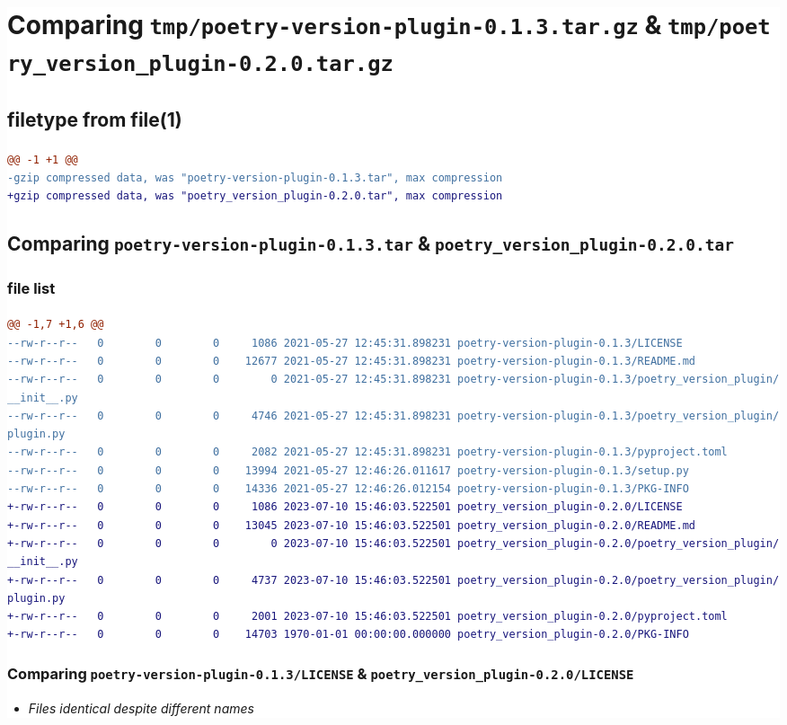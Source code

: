 # Comparing `tmp/poetry-version-plugin-0.1.3.tar.gz` & `tmp/poetry_version_plugin-0.2.0.tar.gz`

## filetype from file(1)

```diff
@@ -1 +1 @@
-gzip compressed data, was "poetry-version-plugin-0.1.3.tar", max compression
+gzip compressed data, was "poetry_version_plugin-0.2.0.tar", max compression
```

## Comparing `poetry-version-plugin-0.1.3.tar` & `poetry_version_plugin-0.2.0.tar`

### file list

```diff
@@ -1,7 +1,6 @@
--rw-r--r--   0        0        0     1086 2021-05-27 12:45:31.898231 poetry-version-plugin-0.1.3/LICENSE
--rw-r--r--   0        0        0    12677 2021-05-27 12:45:31.898231 poetry-version-plugin-0.1.3/README.md
--rw-r--r--   0        0        0        0 2021-05-27 12:45:31.898231 poetry-version-plugin-0.1.3/poetry_version_plugin/__init__.py
--rw-r--r--   0        0        0     4746 2021-05-27 12:45:31.898231 poetry-version-plugin-0.1.3/poetry_version_plugin/plugin.py
--rw-r--r--   0        0        0     2082 2021-05-27 12:45:31.898231 poetry-version-plugin-0.1.3/pyproject.toml
--rw-r--r--   0        0        0    13994 2021-05-27 12:46:26.011617 poetry-version-plugin-0.1.3/setup.py
--rw-r--r--   0        0        0    14336 2021-05-27 12:46:26.012154 poetry-version-plugin-0.1.3/PKG-INFO
+-rw-r--r--   0        0        0     1086 2023-07-10 15:46:03.522501 poetry_version_plugin-0.2.0/LICENSE
+-rw-r--r--   0        0        0    13045 2023-07-10 15:46:03.522501 poetry_version_plugin-0.2.0/README.md
+-rw-r--r--   0        0        0        0 2023-07-10 15:46:03.522501 poetry_version_plugin-0.2.0/poetry_version_plugin/__init__.py
+-rw-r--r--   0        0        0     4737 2023-07-10 15:46:03.522501 poetry_version_plugin-0.2.0/poetry_version_plugin/plugin.py
+-rw-r--r--   0        0        0     2001 2023-07-10 15:46:03.522501 poetry_version_plugin-0.2.0/pyproject.toml
+-rw-r--r--   0        0        0    14703 1970-01-01 00:00:00.000000 poetry_version_plugin-0.2.0/PKG-INFO
```

### Comparing `poetry-version-plugin-0.1.3/LICENSE` & `poetry_version_plugin-0.2.0/LICENSE`

 * *Files identical despite different names*
